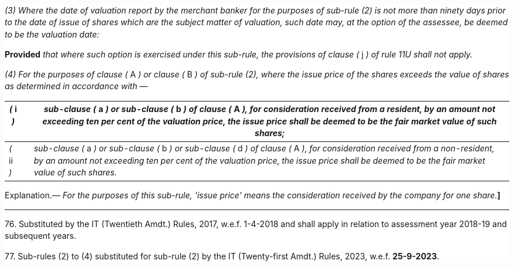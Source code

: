 _(3) Where the date of valuation report by the merchant banker for the purposes of sub-rule (2) is not more than ninety days prior to the date of issue of shares which are the subject matter of valuation, such date may, at the option of the assessee, be deemed to be the valuation date:_

**Provided** _that where such option is exercised under this sub-rule, the provisions of clause (_ j _) of rule 11U shall not apply._

_(4) For the purposes of clause (_ A _) or clause (_ B _) of sub-rule (2), where the issue price of the shares exceeds the value of shares as determined in accordance with —_

 _(_ i _)_|  |  _sub-clause (_ a _) or sub-clause (_ b _) of clause (_ A _), for consideration received from a resident, by an amount not exceeding ten per cent of the valuation price, the issue price shall be deemed to be the fair market value of such shares;_  
---|---|---  
_(_ ii _)_|  |  _sub-clause (_ a _) or sub-clause (_ b _) or sub-clause (_ d _) of clause (_ A _), for consideration received from a non-resident, by an amount not exceeding ten per cent of the valuation price, the issue price shall be deemed to be the fair market value of such shares._  
  
Explanation.— _For the purposes of this sub-rule, 'issue price' means the consideration received by the company for one share._**]**

* * *

76\. Substituted by the IT (Twentieth Amdt.) Rules, 2017, w.e.f. 1-4-2018 and shall apply in relation to assessment year 2018-19 and subsequent years. 

77\. Sub-rules (2) to (4) substituted for sub-rule (2) by the IT (Twenty-first Amdt.) Rules, 2023, w.e.f. **25-9-2023**.